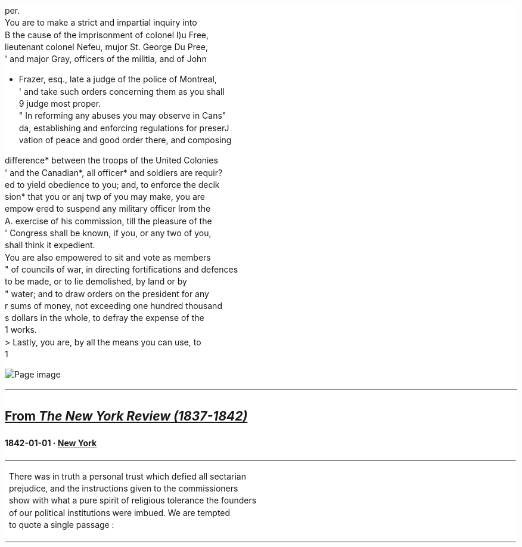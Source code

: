 per.  
You are to make a strict and impartial inquiry into  
B the cause of the imprisonment of colonel l)u Free,  
lieutenant colonel Nefeu, mujor St. George Du Pree,  
&#x27; and major Gray, officers of the militia, and of John  
* Frazer, esq., late a judge of the police of Montreal,  
&#x27; and take such orders concerning them as you shall  
9 judge most proper.  
&quot; In reforming any abuses you may observe in Cans&quot;  
da, establishing and enforcing regulations for preserJ  
vation of peace and good order there, and composing  
  
difference* between the troops of the United Colonies  
&#x27; and the Canadian*, all officer* and soldiers are requir?  
ed to yield obedience to you; and, to enforce the decik  
sion* that you or anj twp of you may make, you are  
empow ered to suspend any military officer Irom the  
A. exercise of his commission, till the pleasure of the  
&#x27; Congress shall be known, if you, or any two of you,  
shall think it expedient.  
You are also empowered to sit and vote as members  
&quot; of councils of war, in directing fortifications and defences  
to be made, or to lie demolished, by land or by  
&quot; water; and to draw orders on the president for any  
r sums of money, not exceeding one hundred thousand  
s dollars in the whole, to defray the expense of the  
1 works.  
&gt; Lastly, you are, by all the means you can use, to  
1
</td><td style="width: 50%; max-height: 75%; margin: auto; display: block;">
<img alt="Page image" src="https://tile.loc.gov/image-services/iiif/service:ndnp:dlc:batch_dlc_basilisk_ver03:data:sn82014039:00415660972:1841050801:0070/pct:-0.6532208077051447,3.9611204013377925,39.32198540981262,94.63489409141583/!600,600/0/default.jpg"/>
</td>
</tr></table>

---

## [From _The New York Review (1837-1842)_](https://archive.org/details/sim_new-york-review_1842-01_10_19/page/n11/mode/1up?view=theater)

#### 1842-01-01 &middot; [New York](http://dbpedia.org/resource/New_York_City)

<table style="width: 100%;"><tr><td style="width: 50%">

  
There was in truth a personal trust which defied all sectarian  
prejudice, and the instructions given to the commissioners  
show with what a pure spirit of religious tolerance the founders  
of our political institutions were imbued. We are tempted  
to quote a single passage :  
  